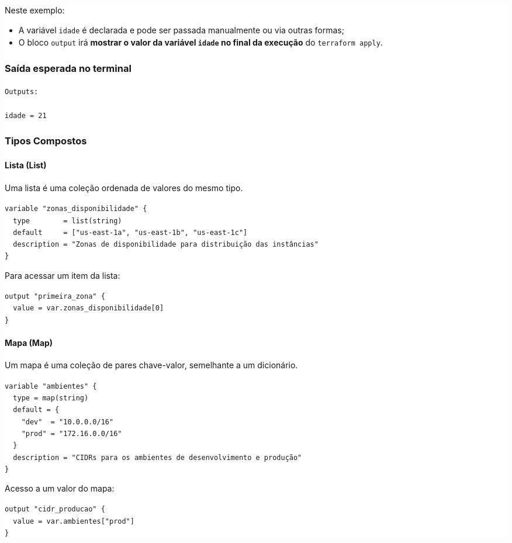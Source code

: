 Neste exemplo:

* A variável `idade` é declarada e pode ser passada manualmente ou via outras formas;
* O bloco `output` irá **mostrar o valor da variável `idade` no final da execução** do `terraform apply`.

### Saída esperada no terminal

```text
Outputs:

idade = 21
```



### Tipos Compostos

#### Lista (List)

Uma lista é uma coleção ordenada de valores do mesmo tipo.

```hcl
variable "zonas_disponibilidade" {
  type        = list(string)
  default     = ["us-east-1a", "us-east-1b", "us-east-1c"]
  description = "Zonas de disponibilidade para distribuição das instâncias"
}
```

Para acessar um item da lista:

```hcl
output "primeira_zona" {
  value = var.zonas_disponibilidade[0]
}
```

#### Mapa (Map)

Um mapa é uma coleção de pares chave-valor, semelhante a um dicionário.

```hcl
variable "ambientes" {
  type = map(string)
  default = {
    "dev"  = "10.0.0.0/16"
    "prod" = "172.16.0.0/16"
  }
  description = "CIDRs para os ambientes de desenvolvimento e produção"
}
```

Acesso a um valor do mapa:

```hcl
output "cidr_producao" {
  value = var.ambientes["prod"]
}
```
